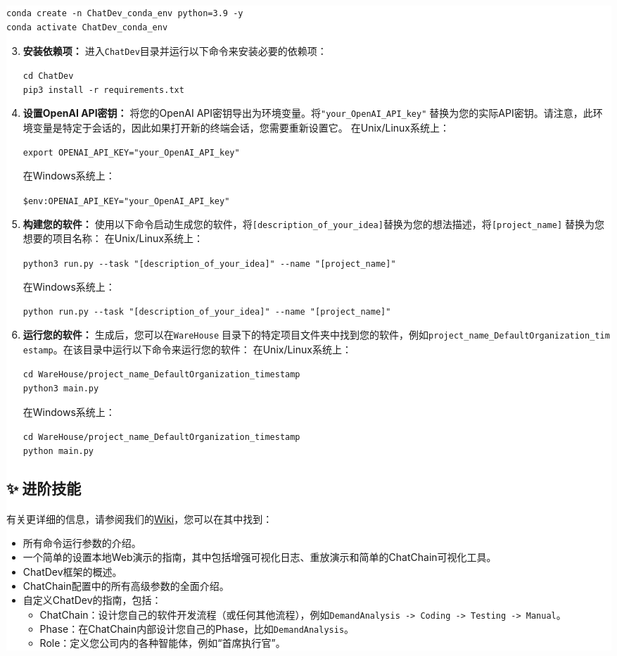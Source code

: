    ```
   conda create -n ChatDev_conda_env python=3.9 -y
   conda activate ChatDev_conda_env
   ```

3. **安装依赖项：** 进入`ChatDev`目录并运行以下命令来安装必要的依赖项：

   ```
   cd ChatDev
   pip3 install -r requirements.txt
   ```

4. **设置OpenAI API密钥：** 将您的OpenAI API密钥导出为环境变量。将`"your_OpenAI_API_key"`
   替换为您的实际API密钥。请注意，此环境变量是特定于会话的，因此如果打开新的终端会话，您需要重新设置它。
   在Unix/Linux系统上：

   ```
   export OPENAI_API_KEY="your_OpenAI_API_key"
   ```

   在Windows系统上：

   ```
   $env:OPENAI_API_KEY="your_OpenAI_API_key"
   ```

5. **构建您的软件：** 使用以下命令启动生成您的软件，将`[description_of_your_idea]`替换为您的想法描述，将`[project_name]`
   替换为您想要的项目名称：
   在Unix/Linux系统上：
   
   ```
   python3 run.py --task "[description_of_your_idea]" --name "[project_name]"
   ```
   
   在Windows系统上：
   
   ```
   python run.py --task "[description_of_your_idea]" --name "[project_name]"
   ```
6. **运行您的软件：** 生成后，您可以在`WareHouse`
   目录下的特定项目文件夹中找到您的软件，例如`project_name_DefaultOrganization_timestamp`。在该目录中运行以下命令来运行您的软件：
   在Unix/Linux系统上：
   
   ```
   cd WareHouse/project_name_DefaultOrganization_timestamp
   python3 main.py
   ```
   
   在Windows系统上：
   
   ```
   cd WareHouse/project_name_DefaultOrganization_timestamp
   python main.py
   ```
   
## ✨️ 进阶技能

有关更详细的信息，请参阅我们的[Wiki](wiki.md)，您可以在其中找到：

- 所有命令运行参数的介绍。
- 一个简单的设置本地Web演示的指南，其中包括增强可视化日志、重放演示和简单的ChatChain可视化工具。
- ChatDev框架的概述。
- ChatChain配置中的所有高级参数的全面介绍。
- 自定义ChatDev的指南，包括：
    - ChatChain：设计您自己的软件开发流程（或任何其他流程），例如`DemandAnalysis -> Coding -> Testing -> Manual`。
    - Phase：在ChatChain内部设计您自己的Phase，比如`DemandAnalysis`。
    - Role：定义您公司内的各种智能体，例如“首席执行官”。
